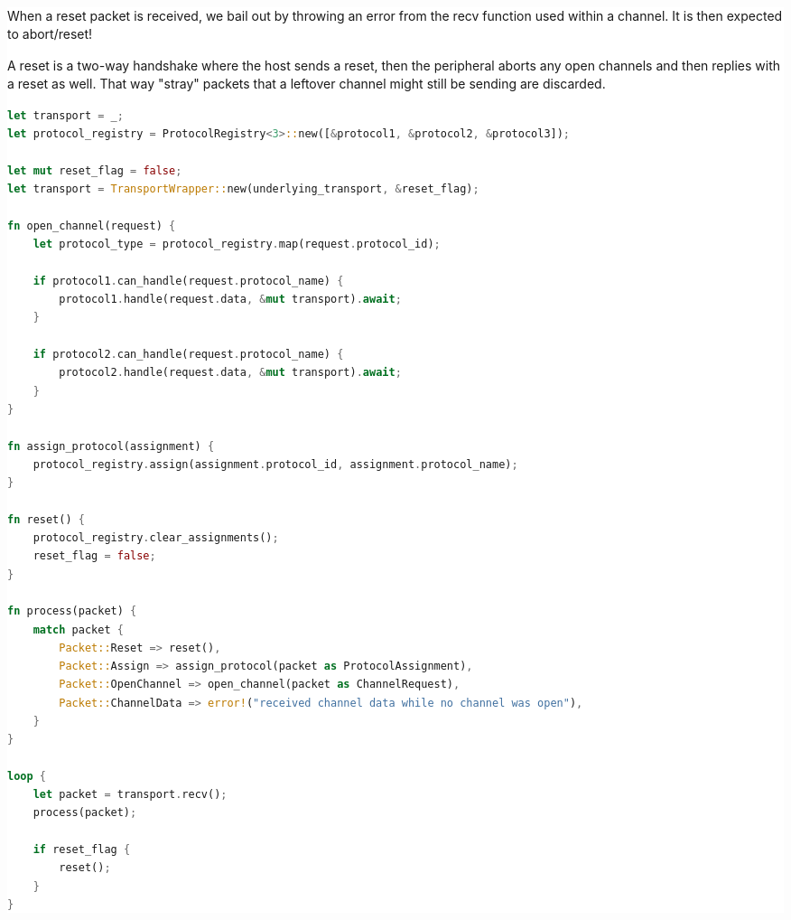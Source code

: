 When a reset packet is received, we bail out by throwing an error from the recv function used within a channel. It is then expected to abort/reset!

A reset is a two-way handshake where the host sends a reset, then the peripheral aborts any open channels and then replies with a reset as well. That way "stray" packets that a leftover channel might still be sending are discarded.

```rust
let transport = _;
let protocol_registry = ProtocolRegistry<3>::new([&protocol1, &protocol2, &protocol3]);

let mut reset_flag = false;
let transport = TransportWrapper::new(underlying_transport, &reset_flag);

fn open_channel(request) {
	let protocol_type = protocol_registry.map(request.protocol_id);

	if protocol1.can_handle(request.protocol_name) {
		protocol1.handle(request.data, &mut transport).await;
	}

	if protocol2.can_handle(request.protocol_name) {
		protocol2.handle(request.data, &mut transport).await;
	}
}

fn assign_protocol(assignment) {
	protocol_registry.assign(assignment.protocol_id, assignment.protocol_name);
}

fn reset() {
	protocol_registry.clear_assignments();
	reset_flag = false;
}

fn process(packet) {
	match packet {
		Packet::Reset => reset(),
		Packet::Assign => assign_protocol(packet as ProtocolAssignment),
		Packet::OpenChannel => open_channel(packet as ChannelRequest),
		Packet::ChannelData => error!("received channel data while no channel was open"),
	}
}

loop {
	let packet = transport.recv();
	process(packet);

	if reset_flag {
		reset();
	}
}
```
